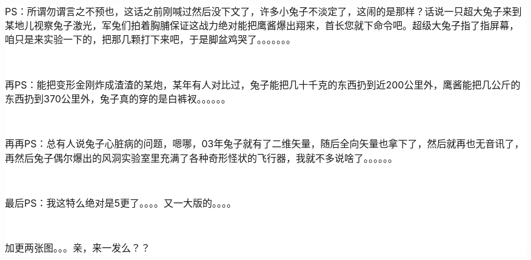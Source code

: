 <div>

<span
style="font-size: 16px;">PS：所谓勿谓言之不预也，这话之前刚喊过然后没下文了，许多小兔子不淡定了，这闹的是那样？话说一只超大兔子来到某地儿视察兔子激光，军兔们拍着胸脯保证这战力绝对能把鹰酱爆出翔来，首长您就下命令吧。超级大兔子指了指屏幕，咱只是来实验一下的，把那几颗打下来吧，于是脚盆鸡哭了。。。。。。。</span>

</div>

<div>

<span style="font-size: 16px;">\
</span>

</div>

<div>

<span
style="font-size: 16px;">再PS：能把变形金刚炸成渣渣的某炮，某年有人对比过，兔子能把几十千克的东西扔到近200公里外，鹰酱能把几公斤的东西扔到370公里外，兔子真的穿的是白裤衩。。。。。。</span>

</div>

<div>

<span style="font-size: 16px;">\
</span>

</div>

<div>

<span
style="font-size: 16px;">再再PS：总有人说兔子心脏病的问题，嗯哪，03年兔子就有了二维矢量，随后全向矢量也拿下了，然后就再也无音讯了，再然后兔子偶尔爆出的风洞实验室里充满了各种奇形怪状的飞行器，我就不多说啥了。。。。。。</span>

</div>

<div>

<span style="font-size: 16px;">\
</span>

</div>

<div>

<span
style="font-size: 16px;">最后PS：我这特么绝对是5更了。。。。又一大版的。。。。</span>

</div>

<div>

<span style="font-size: 16px;">\
</span>

</div>

<div>

<span style="font-size: 16px;">加更两张图。。。亲，来一发么？？</span>
